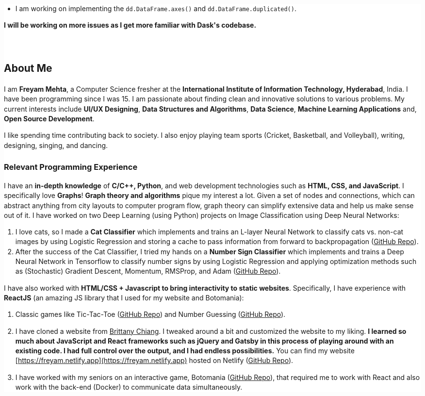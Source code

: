   - I am working on implementing the `dd.DataFrame.axes()` and `dd.DataFrame.duplicated()`.



**I will be working on more issues as I get more familiar with Dask's codebase.**

<br>

## About Me

I am **Freyam Mehta**, a Computer Science fresher at the **International Institute of Information Technology, Hyderabad**, India. I have been programming since I was 15. I am passionate about finding clean and innovative solutions to various problems. My current interests include **UI/UX Designing**, **Data Structures and Algorithms**, **Data Science**, **Machine Learning Applications** and, **Open Source Development**.

I like spending time contributing back to society. I also enjoy playing team sports (Cricket, Basketball, and Volleyball), writing, designing,  singing, and dancing.

### Relevant Programming Experience

I have an **in-depth knowledge** of **C/C++, Python**, and web development technologies such as **HTML, CSS, and JavaScript**. I specifically love **Graphs**! **Graph theory and algorithms** pique my interest a lot. Given a set of nodes and connections, which can abstract anything from city layouts to computer program flow, graph theory can simplify extensive data and help us make sense out of it. I have worked on two Deep Learning (using Python) projects on Image Classification using Deep Neural Networks:

1. I love cats, so I made a **Cat Classifier** which implements and trains an L-layer Neural Network to classify cats vs. non-cat images by using Logistic Regression and storing a cache to pass information from forward to backpropagation ([GitHub Repo](https://github.com/freyam/image-classification-of-cats-using-a-neural-network)).
2. After the success of the Cat Classifier, I tried my hands on a **Number Sign Classifier** which implements and trains a Deep Neural Network in Tensorflow to classify number signs by using Logistic Regression and applying optimization methods such as (Stochastic) Gradient Descent, Momentum, RMSProp, and Adam ([GitHub Repo](https://github.com/freyam/image-classification-of-numbers-using-a-neural-network)).

I have also worked with **HTML/CSS + Javascript to bring interactivity to static websites**. Specifically, I have experience with **ReactJS** (an amazing JS library that I used for my website and Botomania):

1. Classic games like Tic-Tac-Toe ([GitHub Repo](https://github.com/freyam/tic-tac-toe)) and Number Guessing ([GitHub Repo](https://github.com/freyam/number-guessing-game)).

2. I have cloned a website from [Brittany Chiang](https://github.com/bchiang7/v4). I tweaked around a bit and customized the website to my liking. **I learned so much about JavaScript and React frameworks such as jQuery and Gatsby in this process of playing around with an existing code. I had full control over the output, and I had endless possibilities.** You can find my website [https://freyam.netlify.app](https://freyam.netlify.app) hosted on Netlify ([GitHub Repo](https://github.com/freyam/my-website)).

3. I have worked with my seniors on an interactive game, Botomania ([GitHub Repo](https://github.com/Botomania/botomania-2021)), that required me to work with React and also work with the back-end (Docker) to communicate data simultaneously.
